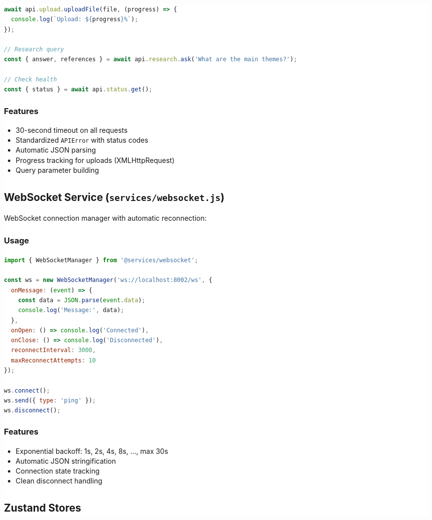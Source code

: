 ```javascript
await api.upload.uploadFile(file, (progress) => {
  console.log(`Upload: ${progress}%`);
});

// Research query
const { answer, references } = await api.research.ask('What are the main themes?');

// Check health
const { status } = await api.status.get();
```

### Features

- 30-second timeout on all requests
- Standardized `APIError` with status codes
- Automatic JSON parsing
- Progress tracking for uploads (XMLHttpRequest)
- Query parameter building

## WebSocket Service (`services/websocket.js`)

WebSocket connection manager with automatic reconnection:

### Usage

```javascript
import { WebSocketManager } from '@services/websocket';

const ws = new WebSocketManager('ws://localhost:8002/ws', {
  onMessage: (event) => {
    const data = JSON.parse(event.data);
    console.log('Message:', data);
  },
  onOpen: () => console.log('Connected'),
  onClose: () => console.log('Disconnected'),
  reconnectInterval: 3000,
  maxReconnectAttempts: 10
});

ws.connect();
ws.send({ type: 'ping' });
ws.disconnect();
```

### Features

- Exponential backoff: 1s, 2s, 4s, 8s, ..., max 30s
- Automatic JSON stringification
- Connection state tracking
- Clean disconnect handling

## Zustand Stores
